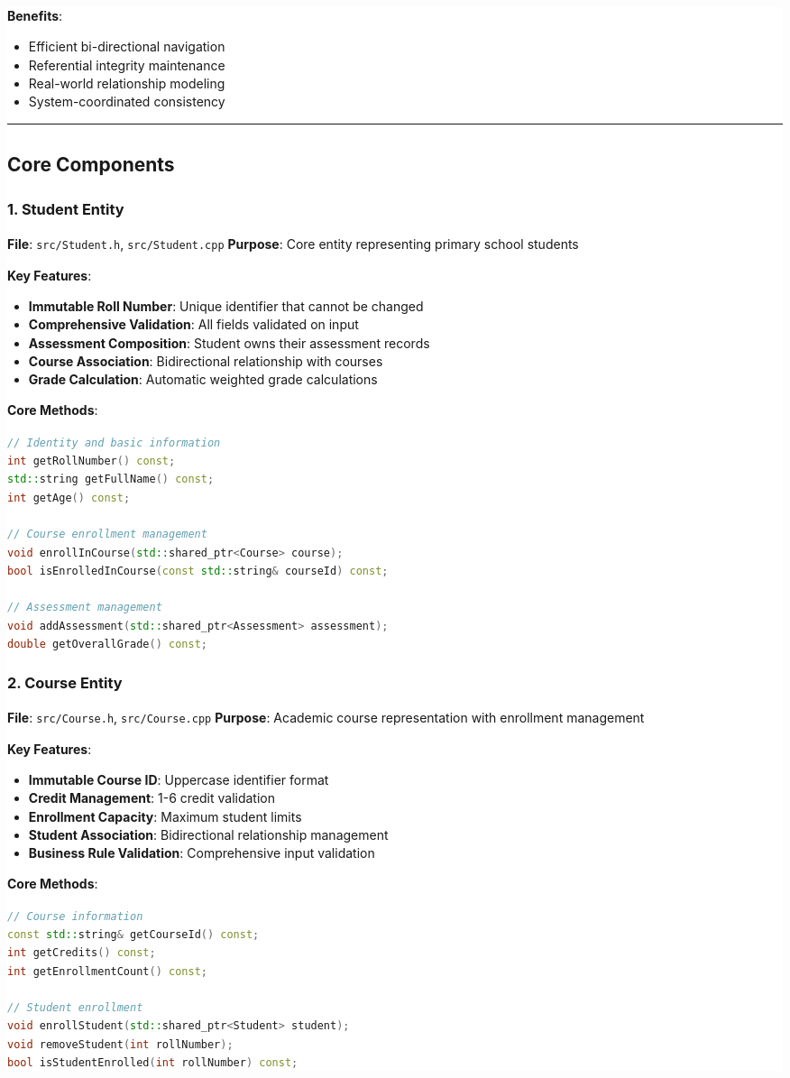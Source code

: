 **Benefits**:
- Efficient bi-directional navigation
- Referential integrity maintenance
- Real-world relationship modeling
- System-coordinated consistency

---

## Core Components

### 1. Student Entity
**File**: `src/Student.h`, `src/Student.cpp`
**Purpose**: Core entity representing primary school students

**Key Features**:
- **Immutable Roll Number**: Unique identifier that cannot be changed
- **Comprehensive Validation**: All fields validated on input
- **Assessment Composition**: Student owns their assessment records
- **Course Association**: Bidirectional relationship with courses
- **Grade Calculation**: Automatic weighted grade calculations

**Core Methods**:
```cpp
// Identity and basic information
int getRollNumber() const;
std::string getFullName() const;
int getAge() const;

// Course enrollment management
void enrollInCourse(std::shared_ptr<Course> course);
bool isEnrolledInCourse(const std::string& courseId) const;

// Assessment management
void addAssessment(std::shared_ptr<Assessment> assessment);
double getOverallGrade() const;
```

### 2. Course Entity
**File**: `src/Course.h`, `src/Course.cpp`
**Purpose**: Academic course representation with enrollment management

**Key Features**:
- **Immutable Course ID**: Uppercase identifier format
- **Credit Management**: 1-6 credit validation
- **Enrollment Capacity**: Maximum student limits
- **Student Association**: Bidirectional relationship management
- **Business Rule Validation**: Comprehensive input validation

**Core Methods**:
```cpp
// Course information
const std::string& getCourseId() const;
int getCredits() const;
int getEnrollmentCount() const;

// Student enrollment
void enrollStudent(std::shared_ptr<Student> student);
void removeStudent(int rollNumber);
bool isStudentEnrolled(int rollNumber) const;
```
